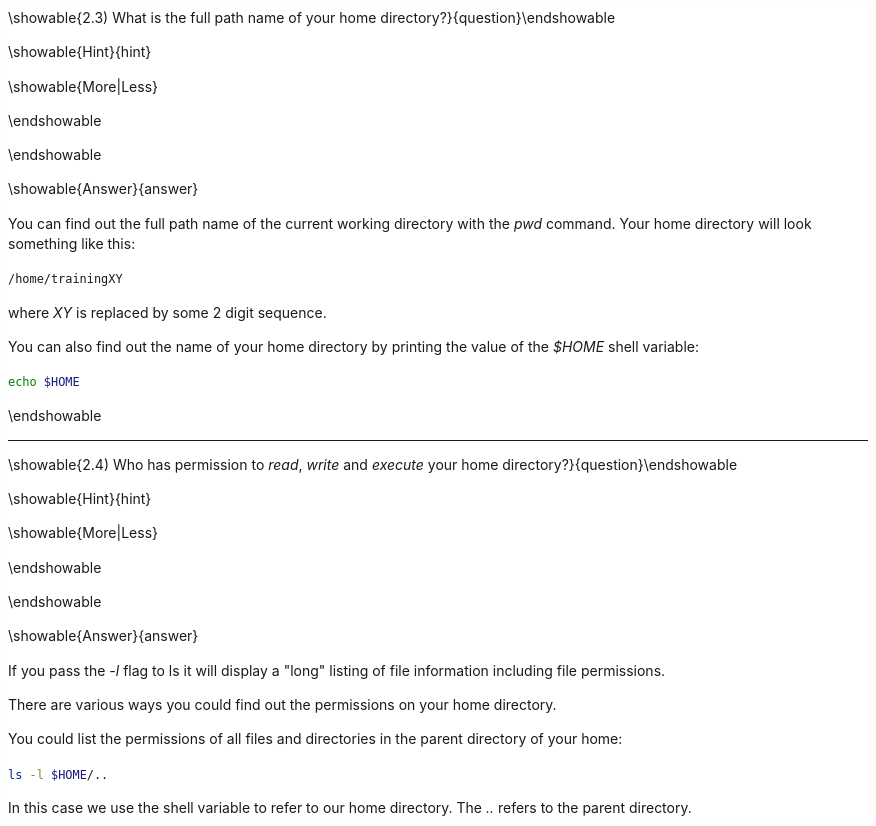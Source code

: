 \showable{2.3) What is the full path name of your home directory?}{question}\endshowable

\showable{Hint}{hint}



\showable{More|Less}



\endshowable

\endshowable

\showable{Answer}{answer}

You can find out the full path name of the current working directory with the *pwd* command. Your home directory 
will look something like this:

```sh
/home/trainingXY
```

where *XY* is replaced by some 2 digit sequence.

You can also find out the name of your home directory by printing the value of the *$HOME* shell variable:

```sh
echo $HOME
```

\endshowable

---

\showable{2.4) Who has permission to *read*, *write* and *execute* your home directory?}{question}\endshowable

\showable{Hint}{hint}



\showable{More|Less}



\endshowable

\endshowable

\showable{Answer}{answer}

If you pass the *-l* flag to ls it will display a "long" listing of file information including file permissions.

There are various ways you could find out the permissions on your home directory.

You could list the permissions of all files and directories in the parent directory of your home:

```sh
ls -l $HOME/..
```

In this case we use the shell variable to refer to our home directory. The *..* refers to the parent directory.
